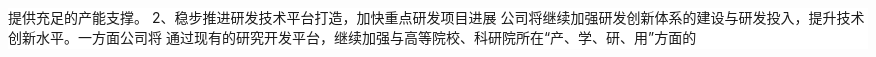 提供充足的产能支撑。
2、稳步推进研发技术平台打造，加快重点研发项目进展
公司将继续加强研发创新体系的建设与研发投入，提升技术创新水平。一方面公司将
通过现有的研究开发平台，继续加强与高等院校、科研院所在“产、学、研、用”方面的
